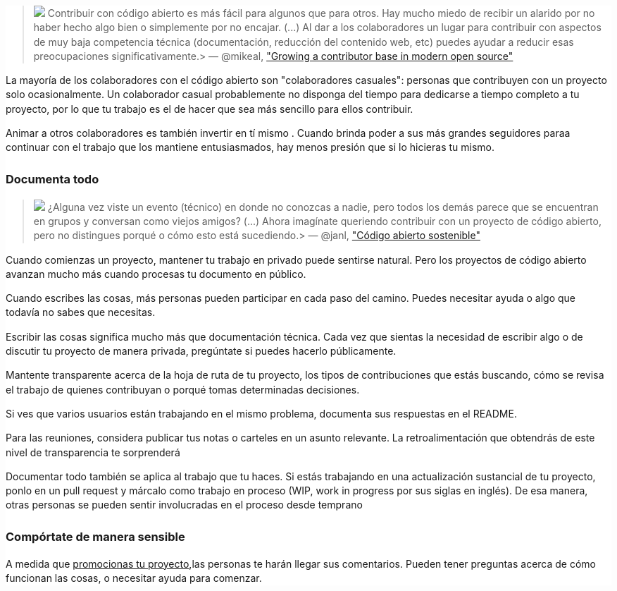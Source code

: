 > ![](https://avatars.githubusercontent.com/mikeal?s=180)
> Contribuir con c&oacute;digo abierto es m&aacute;s f&aacute;cil para algunos que para otros. Hay mucho miedo de recibir un alarido por no haber hecho algo bien o simplemente por no encajar. (...) Al dar a los colaboradores un lugar para contribuir con aspectos de muy baja competencia t&eacute;cnica (documentaci&oacute;n, reducci&oacute;n del contenido web, etc) puedes ayudar a reducir esas preocupaciones significativamente.> — @mikeal, ["Growing a contributor base in modern open source"](https://opensource.com/life/16/5/growing-contributor-base-modern-open-source)

La mayor&iacute;a de los colaboradores con el c&oacute;digo abierto son "colaboradores casuales": personas que contribuyen con un proyecto solo ocasionalmente. Un colaborador casual probablemente no disponga del tiempo para dedicarse a tiempo completo a tu proyecto, por lo que tu trabajo es el de hacer que sea m&aacute;s sencillo para ellos contribuir.

Animar a otros colaboradores es tambi&eacute;n invertir en t&iacute; mismo . Cuando brinda poder a sus m&aacute;s grandes seguidores paraa continuar con el trabajo que los mantiene entusiasmados, hay menos presi&oacute;n que si lo hicieras tu mismo.

### Documenta todo

> ![](https://avatars.githubusercontent.com/janl?s=180)
> ¿Alguna vez viste un evento (t&eacute;cnico) en donde no conozcas a nadie, pero todos los dem&aacute;s parece que se encuentran en grupos y conversan como viejos amigos? (...) Ahora imag&iacute;nate queriendo contribuir con un proyecto de c&oacute;digo abierto, pero no distingues porqu&eacute; o c&oacute;mo esto est&aacute; sucediendo.> — @janl, ["C&oacute;digo abierto sostenible"](https://web.archive.org/web/20200723213552/https://writing.jan.io/2015/11/20/sustainable-open-source.html)

Cuando comienzas un proyecto, mantener tu trabajo en privado puede sentirse natural. Pero los proyectos de c&oacute;digo abierto avanzan mucho m&aacute;s cuando procesas tu documento en p&uacute;blico.

Cuando escribes las cosas, m&aacute;s personas pueden participar en cada paso del camino. Puedes necesitar ayuda o algo que todav&iacute;a no sabes que necesitas.

Escribir las cosas significa mucho m&aacute;s que documentaci&oacute;n t&eacute;cnica. Cada vez que sientas la necesidad de escribir algo o de discutir tu proyecto de manera privada, preg&uacute;ntate si puedes hacerlo p&uacute;blicamente.

Mantente transparente acerca de la hoja de ruta de tu proyecto, los tipos de contribuciones que est&aacute;s buscando, c&oacute;mo se revisa el trabajo de quienes contribuyan o porqu&eacute; tomas determinadas decisiones.

Si ves que varios usuarios est&aacute;n trabajando en el mismo problema, documenta sus respuestas en el README.

Para las reuniones, considera publicar tus notas o carteles en un asunto relevante. La retroalimentaci&oacute;n que obtendr&aacute;s de este nivel de transparencia te sorprender&aacute;

Documentar todo tambi&eacute;n se aplica al trabajo que tu haces. Si est&aacute;s trabajando en una actualizaci&oacute;n sustancial de tu proyecto, ponlo en un pull request y m&aacute;rcalo como trabajo en proceso (WIP, work in progress por sus siglas en ingl&eacute;s). De esa manera, otras personas se pueden sentir involucradas en el proceso desde temprano

### Comp&oacute;rtate de manera sensible

A medida que [promocionas tu proyecto](../finding-users),las personas te har&aacute;n llegar sus comentarios. Pueden
tener preguntas acerca de c&oacute;mo funcionan las cosas, o necesitar ayuda para comenzar.
